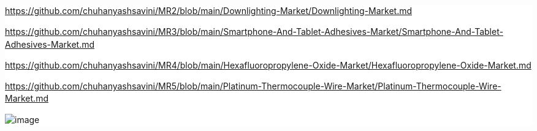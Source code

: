 https://github.com/chuhanyashsavini/MR2/blob/main/Downlighting-Market/Downlighting-Market.md</a></p><p><a href="https://github.com/chuhanyashsavini/MR3/blob/main/Smartphone-And-Tablet-Adhesives-Market/Smartphone-And-Tablet-Adhesives-Market.md">https://github.com/chuhanyashsavini/MR3/blob/main/Smartphone-And-Tablet-Adhesives-Market/Smartphone-And-Tablet-Adhesives-Market.md</a></p><p><a href="https://github.com/chuhanyashsavini/MR4/blob/main/Hexafluoropropylene-Oxide-Market/Hexafluoropropylene-Oxide-Market.md">https://github.com/chuhanyashsavini/MR4/blob/main/Hexafluoropropylene-Oxide-Market/Hexafluoropropylene-Oxide-Market.md</a></p><p><a href="https://github.com/chuhanyashsavini/MR5/blob/main/Platinum-Thermocouple-Wire-Market/Platinum-Thermocouple-Wire-Market.md">https://github.com/chuhanyashsavini/MR5/blob/main/Platinum-Thermocouple-Wire-Market/Platinum-Thermocouple-Wire-Market.md</a></p>
![image](https://github.com/user-attachments/assets/00c6c87f-2b6c-4c41-b45f-02449235e228)
